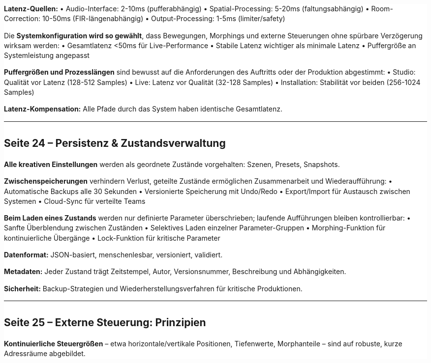 **Latenz-Quellen:**
• Audio-Interface: 2-10ms (pufferabhängig)
• Spatial-Processing: 5-20ms (faltungsabhängig)
• Room-Correction: 10-50ms (FIR-längenabhängig)
• Output-Processing: 1-5ms (limiter/safety)

Die **Systemkonfiguration wird so gewählt**, dass Bewegungen, Morphings und externe Steuerungen ohne spürbare Verzögerung wirksam werden:
• Gesamtlatenz <50ms für Live-Performance
• Stabile Latenz wichtiger als minimale Latenz
• Puffergröße an Systemleistung angepasst

**Puffergrößen und Prozesslängen** sind bewusst auf die Anforderungen des Auftritts oder der Produktion abgestimmt:
• Studio: Qualität vor Latenz (128-512 Samples)
• Live: Latenz vor Qualität (32-128 Samples)
• Installation: Stabilität vor beiden (256-1024 Samples)

**Latenz-Kompensation:** Alle Pfade durch das System haben identische Gesamtlatenz.

---

## Seite 24 – Persistenz & Zustandsverwaltung

**Alle kreativen Einstellungen** werden als geordnete Zustände vorgehalten: Szenen, Presets, Snapshots.

**Zwischenspeicherungen** verhindern Verlust, geteilte Zustände ermöglichen Zusammenarbeit und Wiederaufführung:
• Automatische Backups alle 30 Sekunden
• Versionierte Speicherung mit Undo/Redo
• Export/Import für Austausch zwischen Systemen
• Cloud-Sync für verteilte Teams

**Beim Laden eines Zustands** werden nur definierte Parameter überschrieben; laufende Aufführungen bleiben kontrollierbar:
• Sanfte Überblendung zwischen Zuständen
• Selektives Laden einzelner Parameter-Gruppen
• Morphing-Funktion für kontinuierliche Übergänge
• Lock-Funktion für kritische Parameter

**Datenformat:** JSON-basiert, menschenlesbar, versioniert, validiert.

**Metadaten:** Jeder Zustand trägt Zeitstempel, Autor, Versionsnummer, Beschreibung und Abhängigkeiten.

**Sicherheit:** Backup-Strategien und Wiederherstellungsverfahren für kritische Produktionen.

---

## Seite 25 – Externe Steuerung: Prinzipien

**Kontinuierliche Steuergrößen** – etwa horizontale/vertikale Positionen, Tiefenwerte, Morphanteile – sind auf robuste, kurze Adressräume abgebildet.
